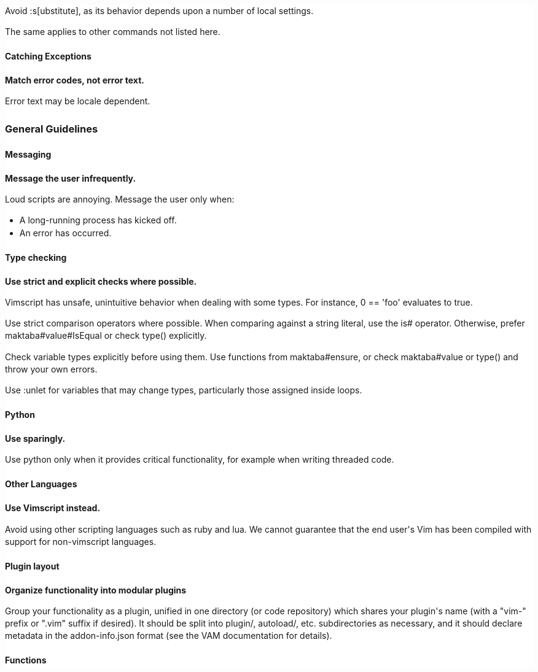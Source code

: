 Avoid :s[ubstitute], as its behavior depends upon a number of local settings.

The same applies to other commands not listed here.

#### Catching Exceptions

**Match error codes, not error text.**

Error text may be locale dependent.

### General Guidelines

#### Messaging

**Message the user infrequently.**

Loud scripts are annoying. Message the user only when:

- A long-running process has kicked off.
- An error has occurred.

#### Type checking

**Use strict and explicit checks where possible.**

Vimscript has unsafe, unintuitive behavior when dealing with some types. For instance, 0 == 'foo' evaluates to true.

Use strict comparison operators where possible. When comparing against a string literal, use the is# operator. Otherwise, prefer maktaba#value#IsEqual or check type() explicitly.

Check variable types explicitly before using them. Use functions from maktaba#ensure, or check maktaba#value or type() and throw your own errors.

Use :unlet for variables that may change types, particularly those assigned inside loops.

#### Python

**Use sparingly.**

Use python only when it provides critical functionality, for example when writing threaded code.

#### Other Languages

**Use Vimscript instead.**

Avoid using other scripting languages such as ruby and lua. We cannot guarantee that the end user's Vim has been compiled with support for non-vimscript languages.

#### Plugin layout

**Organize functionality into modular plugins**

Group your functionality as a plugin, unified in one directory (or code repository) which shares your plugin's name (with a "vim-" prefix or ".vim" suffix if desired). It should be split into plugin/, autoload/, etc. subdirectories as necessary, and it should declare metadata in the addon-info.json format (see the VAM documentation for details).

#### Functions
